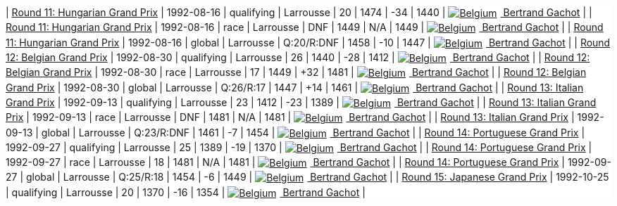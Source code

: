 | [Round 11: Hungarian Grand Prix](../seasons/1992-season-report#round-11-hungarian-grand-prix) | 1992-08-16 | qualifying | Larrousse | 20 | 1474 | -34 | 1440 | [<img src="https://upload.wikimedia.org/wikipedia/commons/6/65/Flag_of_Belgium.svg" alt="Belgium" width="20" height="auto" style="vertical-align: middle; margin-right: 5px;" onerror="this.outerHTML='🇧🇪'; this.style.marginRight='5px';"/> Bertrand Gachot](bertrand-gachot) |
| [Round 11: Hungarian Grand Prix](../seasons/1992-season-report#round-11-hungarian-grand-prix) | 1992-08-16 | race | Larrousse | DNF | 1449 | N/A | 1449 | [<img src="https://upload.wikimedia.org/wikipedia/commons/6/65/Flag_of_Belgium.svg" alt="Belgium" width="20" height="auto" style="vertical-align: middle; margin-right: 5px;" onerror="this.outerHTML='🇧🇪'; this.style.marginRight='5px';"/> Bertrand Gachot](bertrand-gachot) |
| [Round 11: Hungarian Grand Prix](../seasons/1992-season-report#round-11-hungarian-grand-prix) | 1992-08-16 | global | Larrousse | Q:20/R:DNF | 1458 | -10 | 1447 | [<img src="https://upload.wikimedia.org/wikipedia/commons/6/65/Flag_of_Belgium.svg" alt="Belgium" width="20" height="auto" style="vertical-align: middle; margin-right: 5px;" onerror="this.outerHTML='🇧🇪'; this.style.marginRight='5px';"/> Bertrand Gachot](bertrand-gachot) |
| [Round 12: Belgian Grand Prix](../seasons/1992-season-report#round-12-belgian-grand-prix) | 1992-08-30 | qualifying | Larrousse | 26 | 1440 | -28 | 1412 | [<img src="https://upload.wikimedia.org/wikipedia/commons/6/65/Flag_of_Belgium.svg" alt="Belgium" width="20" height="auto" style="vertical-align: middle; margin-right: 5px;" onerror="this.outerHTML='🇧🇪'; this.style.marginRight='5px';"/> Bertrand Gachot](bertrand-gachot) |
| [Round 12: Belgian Grand Prix](../seasons/1992-season-report#round-12-belgian-grand-prix) | 1992-08-30 | race | Larrousse | 17 | 1449 | +32 | 1481 | [<img src="https://upload.wikimedia.org/wikipedia/commons/6/65/Flag_of_Belgium.svg" alt="Belgium" width="20" height="auto" style="vertical-align: middle; margin-right: 5px;" onerror="this.outerHTML='🇧🇪'; this.style.marginRight='5px';"/> Bertrand Gachot](bertrand-gachot) |
| [Round 12: Belgian Grand Prix](../seasons/1992-season-report#round-12-belgian-grand-prix) | 1992-08-30 | global | Larrousse | Q:26/R:17 | 1447 | +14 | 1461 | [<img src="https://upload.wikimedia.org/wikipedia/commons/6/65/Flag_of_Belgium.svg" alt="Belgium" width="20" height="auto" style="vertical-align: middle; margin-right: 5px;" onerror="this.outerHTML='🇧🇪'; this.style.marginRight='5px';"/> Bertrand Gachot](bertrand-gachot) |
| [Round 13: Italian Grand Prix](../seasons/1992-season-report#round-13-italian-grand-prix) | 1992-09-13 | qualifying | Larrousse | 23 | 1412 | -23 | 1389 | [<img src="https://upload.wikimedia.org/wikipedia/commons/6/65/Flag_of_Belgium.svg" alt="Belgium" width="20" height="auto" style="vertical-align: middle; margin-right: 5px;" onerror="this.outerHTML='🇧🇪'; this.style.marginRight='5px';"/> Bertrand Gachot](bertrand-gachot) |
| [Round 13: Italian Grand Prix](../seasons/1992-season-report#round-13-italian-grand-prix) | 1992-09-13 | race | Larrousse | DNF | 1481 | N/A | 1481 | [<img src="https://upload.wikimedia.org/wikipedia/commons/6/65/Flag_of_Belgium.svg" alt="Belgium" width="20" height="auto" style="vertical-align: middle; margin-right: 5px;" onerror="this.outerHTML='🇧🇪'; this.style.marginRight='5px';"/> Bertrand Gachot](bertrand-gachot) |
| [Round 13: Italian Grand Prix](../seasons/1992-season-report#round-13-italian-grand-prix) | 1992-09-13 | global | Larrousse | Q:23/R:DNF | 1461 | -7 | 1454 | [<img src="https://upload.wikimedia.org/wikipedia/commons/6/65/Flag_of_Belgium.svg" alt="Belgium" width="20" height="auto" style="vertical-align: middle; margin-right: 5px;" onerror="this.outerHTML='🇧🇪'; this.style.marginRight='5px';"/> Bertrand Gachot](bertrand-gachot) |
| [Round 14: Portuguese Grand Prix](../seasons/1992-season-report#round-14-portuguese-grand-prix) | 1992-09-27 | qualifying | Larrousse | 25 | 1389 | -19 | 1370 | [<img src="https://upload.wikimedia.org/wikipedia/commons/6/65/Flag_of_Belgium.svg" alt="Belgium" width="20" height="auto" style="vertical-align: middle; margin-right: 5px;" onerror="this.outerHTML='🇧🇪'; this.style.marginRight='5px';"/> Bertrand Gachot](bertrand-gachot) |
| [Round 14: Portuguese Grand Prix](../seasons/1992-season-report#round-14-portuguese-grand-prix) | 1992-09-27 | race | Larrousse | 18 | 1481 | N/A | 1481 | [<img src="https://upload.wikimedia.org/wikipedia/commons/6/65/Flag_of_Belgium.svg" alt="Belgium" width="20" height="auto" style="vertical-align: middle; margin-right: 5px;" onerror="this.outerHTML='🇧🇪'; this.style.marginRight='5px';"/> Bertrand Gachot](bertrand-gachot) |
| [Round 14: Portuguese Grand Prix](../seasons/1992-season-report#round-14-portuguese-grand-prix) | 1992-09-27 | global | Larrousse | Q:25/R:18 | 1454 | -6 | 1449 | [<img src="https://upload.wikimedia.org/wikipedia/commons/6/65/Flag_of_Belgium.svg" alt="Belgium" width="20" height="auto" style="vertical-align: middle; margin-right: 5px;" onerror="this.outerHTML='🇧🇪'; this.style.marginRight='5px';"/> Bertrand Gachot](bertrand-gachot) |
| [Round 15: Japanese Grand Prix](../seasons/1992-season-report#round-15-japanese-grand-prix) | 1992-10-25 | qualifying | Larrousse | 20 | 1370 | -16 | 1354 | [<img src="https://upload.wikimedia.org/wikipedia/commons/6/65/Flag_of_Belgium.svg" alt="Belgium" width="20" height="auto" style="vertical-align: middle; margin-right: 5px;" onerror="this.outerHTML='🇧🇪'; this.style.marginRight='5px';"/> Bertrand Gachot](bertrand-gachot) |
